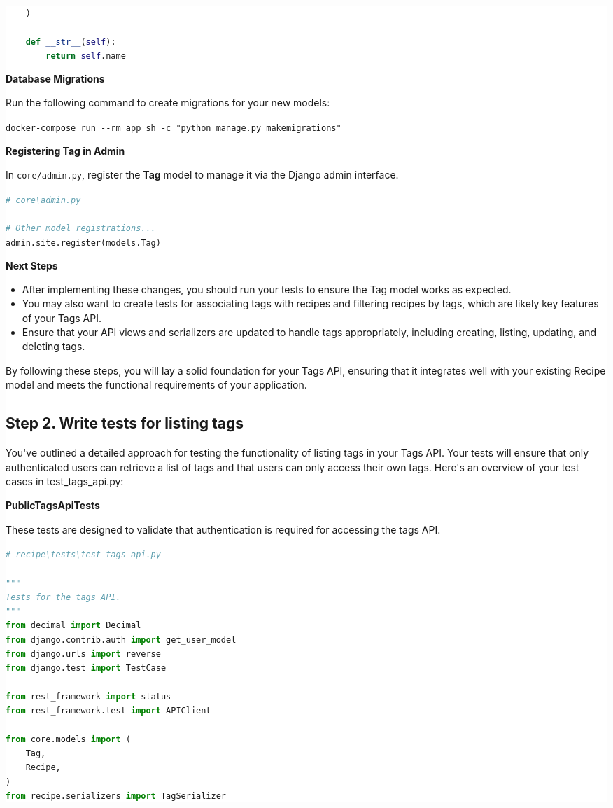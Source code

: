 ```python
    )

    def __str__(self):
        return self.name
```
**Database Migrations**

Run the following command to create migrations for your new models:
```commandline
docker-compose run --rm app sh -c "python manage.py makemigrations"
```

**Registering Tag in Admin**

In `core/admin.py`, register the **Tag** model to manage it via the Django admin interface.

```python
# core\admin.py

# Other model registrations...
admin.site.register(models.Tag)
```

**Next Steps**

- After implementing these changes, you should run your tests to ensure the Tag model works as expected.
- You may also want to create tests for associating tags with recipes and filtering recipes by tags, which are likely
key features of your Tags API.
- Ensure that your API views and serializers are updated to handle tags appropriately, including creating, listing,
updating, and deleting tags.

By following these steps, you will lay a solid foundation for your Tags API, ensuring that it integrates well with
your existing Recipe model and meets the functional requirements of your application.

## Step 2. Write tests for listing tags

You've outlined a detailed approach for testing the functionality of listing tags in your Tags API. Your tests will
ensure that only authenticated users can retrieve a list of tags and that users can only access their own tags. Here's
an overview of your test cases in test_tags_api.py:

**PublicTagsApiTests**

These tests are designed to validate that authentication is required for accessing the tags API.
```python
# recipe\tests\test_tags_api.py

"""
Tests for the tags API.
"""
from decimal import Decimal
from django.contrib.auth import get_user_model
from django.urls import reverse
from django.test import TestCase

from rest_framework import status
from rest_framework.test import APIClient

from core.models import (
    Tag,
    Recipe,
)
from recipe.serializers import TagSerializer
```